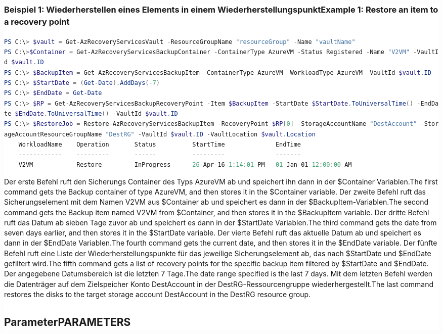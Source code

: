 ### <span data-ttu-id="203be-117">Beispiel 1: Wiederherstellen eines Elements in einem Wiederherstellungspunkt</span><span class="sxs-lookup"><span data-stu-id="203be-117">Example 1: Restore an item to a recovery point</span></span>

```powershell
PS C:\> $vault = Get-AzRecoveryServicesVault -ResourceGroupName "resourceGroup" -Name "vaultName"
PS C:\>$Container = Get-AzRecoveryServicesBackupContainer -ContainerType AzureVM -Status Registered -Name "V2VM" -VaultId $vault.ID
PS C:\> $BackupItem = Get-AzRecoveryServicesBackupItem -ContainerType AzureVM -WorkloadType AzureVM -VaultId $vault.ID
PS C:\> $StartDate = (Get-Date).AddDays(-7)
PS C:\> $EndDate = Get-Date
PS C:\> $RP = Get-AzRecoveryServicesBackupRecoveryPoint -Item $BackupItem -StartDate $StartDate.ToUniversalTime() -EndDate $EndDate.ToUniversalTime() -VaultId $vault.ID
PS C:\> $RestoreJob = Restore-AzRecoveryServicesBackupItem -RecoveryPoint $RP[0] -StorageAccountName "DestAccount" -StorageAccountResourceGroupName "DestRG" -VaultId $vault.ID -VaultLocation $vault.Location
    WorkloadName    Operation       Status          StartTime              EndTime
    ------------    ---------       ------          ---------              -------
    V2VM            Restore         InProgress      26-Apr-16 1:14:01 PM   01-Jan-01 12:00:00 AM
```

<span data-ttu-id="203be-118">Der erste Befehl ruft den Sicherungs Container des Typs AzureVM ab und speichert ihn dann in der $Container Variablen.</span><span class="sxs-lookup"><span data-stu-id="203be-118">The first command gets the Backup container of type AzureVM, and then stores it in the $Container variable.</span></span>
<span data-ttu-id="203be-119">Der zweite Befehl ruft das Sicherungselement mit dem Namen V2VM aus $Container ab und speichert es dann in der $BackupItem-Variablen.</span><span class="sxs-lookup"><span data-stu-id="203be-119">The second command gets the Backup item named V2VM from $Container, and then stores it in the $BackupItem variable.</span></span>
<span data-ttu-id="203be-120">Der dritte Befehl ruft das Datum ab sieben Tage zuvor ab und speichert es dann in der $StartDate Variablen.</span><span class="sxs-lookup"><span data-stu-id="203be-120">The third command gets the date from seven days earlier, and then stores it in the $StartDate variable.</span></span>
<span data-ttu-id="203be-121">Der vierte Befehl ruft das aktuelle Datum ab und speichert es dann in der $EndDate Variablen.</span><span class="sxs-lookup"><span data-stu-id="203be-121">The fourth command gets the current date, and then stores it in the $EndDate variable.</span></span>
<span data-ttu-id="203be-122">Der fünfte Befehl ruft eine Liste der Wiederherstellungspunkte für das jeweilige Sicherungselement ab, das nach $StartDate und $EndDate gefiltert wird.</span><span class="sxs-lookup"><span data-stu-id="203be-122">The fifth command gets a list of recovery points for the specific backup item filtered by $StartDate and $EndDate.</span></span>
<span data-ttu-id="203be-123">Der angegebene Datumsbereich ist die letzten 7 Tage.</span><span class="sxs-lookup"><span data-stu-id="203be-123">The date range specified is the last 7 days.</span></span>
<span data-ttu-id="203be-124">Mit dem letzten Befehl werden die Datenträger auf dem Zielspeicher Konto DestAccount in der DestRG-Ressourcengruppe wiederhergestellt.</span><span class="sxs-lookup"><span data-stu-id="203be-124">The last command restores the disks to the target storage account DestAccount in the DestRG resource group.</span></span>

## <span data-ttu-id="203be-125">Parameter</span><span class="sxs-lookup"><span data-stu-id="203be-125">PARAMETERS</span></span>
